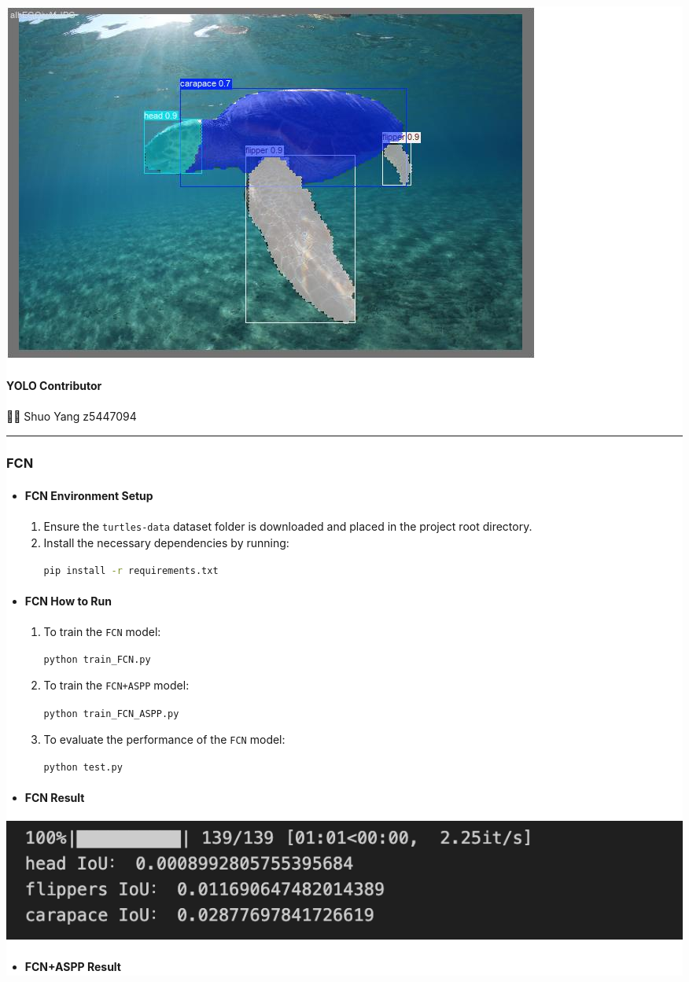 ![Example Output 1](YOLO/sample_pred_output.jpg)


#### YOLO Contributor
🦸‍♂️ Shuo Yang z5447094

---

### FCN

- #### FCN Environment Setup
  1. Ensure the `turtles-data` dataset folder is downloaded and placed in the project root directory.
  2. Install the necessary dependencies by running:
     ```bash
     pip install -r requirements.txt
     ```

- #### FCN How to Run
  1. To train the `FCN` model:
     ```bash
     python train_FCN.py
     ```
  2. To train the `FCN+ASPP` model:
     ```bash
     python train_FCN_ASPP.py
     ```
  3. To evaluate the performance of the `FCN` model:
     ```bash
     python test.py
     ```
- #### FCN Result
![Result Output 1](FCN+U-Net/WechatIMG3181.jpg)
- #### FCN+ASPP Result